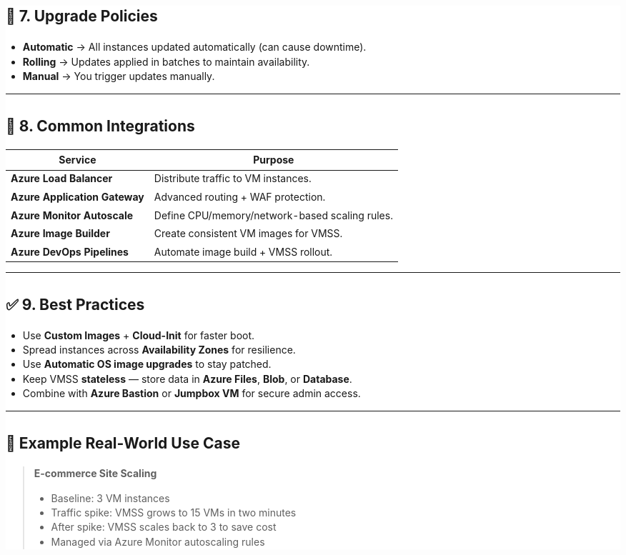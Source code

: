 
## 🔄 7. Upgrade Policies

- **Automatic** → All instances updated automatically (can cause downtime).
- **Rolling** → Updates applied in batches to maintain availability.
- **Manual** → You trigger updates manually.

---

## 🧰 8. Common Integrations

| Service                       | Purpose                                        |
| ----------------------------- | ---------------------------------------------- |
| **Azure Load Balancer**       | Distribute traffic to VM instances.            |
| **Azure Application Gateway** | Advanced routing + WAF protection.             |
| **Azure Monitor Autoscale**   | Define CPU/memory/network-based scaling rules. |
| **Azure Image Builder**       | Create consistent VM images for VMSS.          |
| **Azure DevOps Pipelines**    | Automate image build + VMSS rollout.           |

---

## ✅ 9. Best Practices

- Use **Custom Images** + **Cloud-Init** for faster boot.
- Spread instances across **Availability Zones** for resilience.
- Use **Automatic OS image upgrades** to stay patched.
- Keep VMSS **stateless** — store data in **Azure Files**, **Blob**, or **Database**.
- Combine with **Azure Bastion** or **Jumpbox VM** for secure admin access.

---

## 🎯 Example Real-World Use Case

> **E-commerce Site Scaling**
>
> - Baseline: 3 VM instances
> - Traffic spike: VMSS grows to 15 VMs in two minutes
> - After spike: VMSS scales back to 3 to save cost
> - Managed via Azure Monitor autoscaling rules
